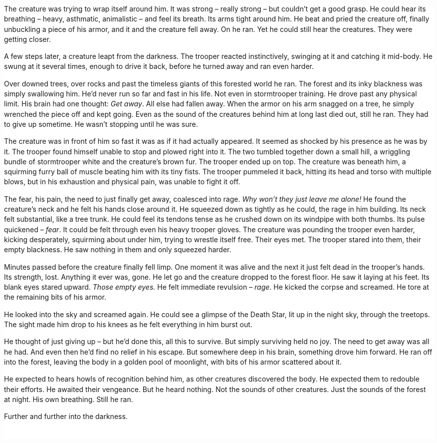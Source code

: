 The creature was trying to wrap itself around him. It was strong – really strong – but couldn’t get a good grasp. He could hear its breathing – heavy, asthmatic, animalistic – and feel its breath. Its arms tight around him. He beat and pried the creature off, finally unbuckling a piece of his armor, and it and the creature fell away. On he ran. Yet he could still hear the creatures. They were getting closer.

A few steps later, a creature leapt from the darkness. The trooper reacted instinctively, swinging at it and catching it mid-body. He swung at it several times, enough to drive it back, before he turned away and ran even harder.

Over downed trees, over rocks and past the timeless giants of this forested world he ran. The forest and its inky blackness was simply swallowing him. He’d never run so far and fast in his life. Not even in stormtrooper training. He drove past any physical limit. His brain had one thought: _Get away_. All else had fallen away. When the armor on his arm snagged on a tree, he simply wrenched the piece off and kept going. Even as the sound of the creatures behind him at long last died out, still he ran. They had to give up sometime. He wasn’t stopping until he was sure.

The creature was in front of him so fast it was as if it had actually appeared. It seemed as shocked by his presence as he was by it. The trooper found himself unable to stop and plowed right into it. The two tumbled together down a small hill, a wriggling bundle of stormtrooper white and the creature’s brown fur. The trooper ended up on top. The creature was beneath him, a squirming furry ball of muscle beating him with its tiny fists. The trooper pummeled it back, hitting its head and torso with multiple blows, but in his exhaustion and physical pain, was unable to fight it off.

The fear, his pain, the need to just finally get away, coalesced into rage. _Why won’t they just leave me alone!_ He found the creature’s neck and he felt his hands close around it. He squeezed down as tightly as he could, the rage in him building. Its neck felt substantial, like a tree trunk. He could feel its tendons tense as he crushed down on its windpipe with both thumbs. Its pulse quickened – _fear_. It could be felt through even his heavy trooper gloves. The creature was pounding the trooper even harder, kicking desperately, squirming about under him, trying to wrestle itself free. Their eyes met. The trooper stared into them, their empty blackness. He saw nothing in them and only squeezed harder.

Minutes passed before the creature finally fell limp. One moment it was alive and the next it just felt dead in the trooper’s hands. Its strength, lost. Anything it ever was, gone. He let go and the creature dropped to the forest floor. He saw it laying at his feet. Its blank eyes stared upward. _Those empty eyes._ He felt immediate revulsion – _rage_. He kicked the corpse and screamed. He tore at the remaining bits of his armor.

He looked into the sky and screamed again. He could see a glimpse of the Death Star, lit up in the night sky, through the treetops. The sight made him drop to his knees as he felt everything in him burst out.

He thought of just giving up – but he’d done this, all this to survive. But simply surviving held no joy. The need to get away was all he had. And even then he’d find no relief in his escape. But somewhere deep in his brain, something drove him forward. He ran off into the forest, leaving the body in a golden pool of moonlight, with bits of his armor scattered about it.

He expected to hears howls of recognition behind him, as other creatures discovered the body. He expected them to redouble their efforts. He awaited their vengeance. But he heard nothing. Not the sounds of other creatures. Just the sounds of the forest at night. His own breathing. Still he ran.

Further and further into the darkness.

<p>&nbsp;</p>

